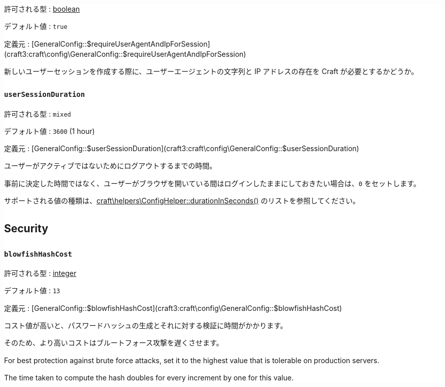 許可される型
:   [boolean](http://php.net/language.types.boolean)

デフォルト値
:   `true`

定義元
:   [GeneralConfig::$requireUserAgentAndIpForSession](craft3:craft\config\GeneralConfig::$requireUserAgentAndIpForSession)



新しいユーザーセッションを作成する際に、ユーザーエージェントの文字列と IP アドレスの存在を Craft が必要とするかどうか。



### `userSessionDuration`

許可される型
:   `mixed`

デフォルト値
:   `3600` (1 hour)

定義元
:   [GeneralConfig::$userSessionDuration](craft3:craft\config\GeneralConfig::$userSessionDuration)



ユーザーがアクティブではないためにログアウトするまでの時間。

事前に決定した時間ではなく、ユーザーがブラウザを開いている間はログインしたままにしておきたい場合は、`0` をセットします。

サポートされる値の種類は、[craft\helpers\ConfigHelper::durationInSeconds()](https://docs.craftcms.com/api/v3/craft-helpers-confighelper.html#method-durationinseconds) のリストを参照してください。



## Security

### `blowfishHashCost`

許可される型
:   [integer](http://php.net/language.types.integer)

デフォルト値
:   `13`

定義元
:   [GeneralConfig::$blowfishHashCost](craft3:craft\config\GeneralConfig::$blowfishHashCost)



コスト値が高いと、パスワードハッシュの生成とそれに対する検証に時間がかかります。

そのため、より高いコストはブルートフォース攻撃を遅くさせます。

For best protection against brute force attacks, set it to the highest value that is tolerable on production servers.

The time taken to compute the hash doubles for every increment by one for this value.
